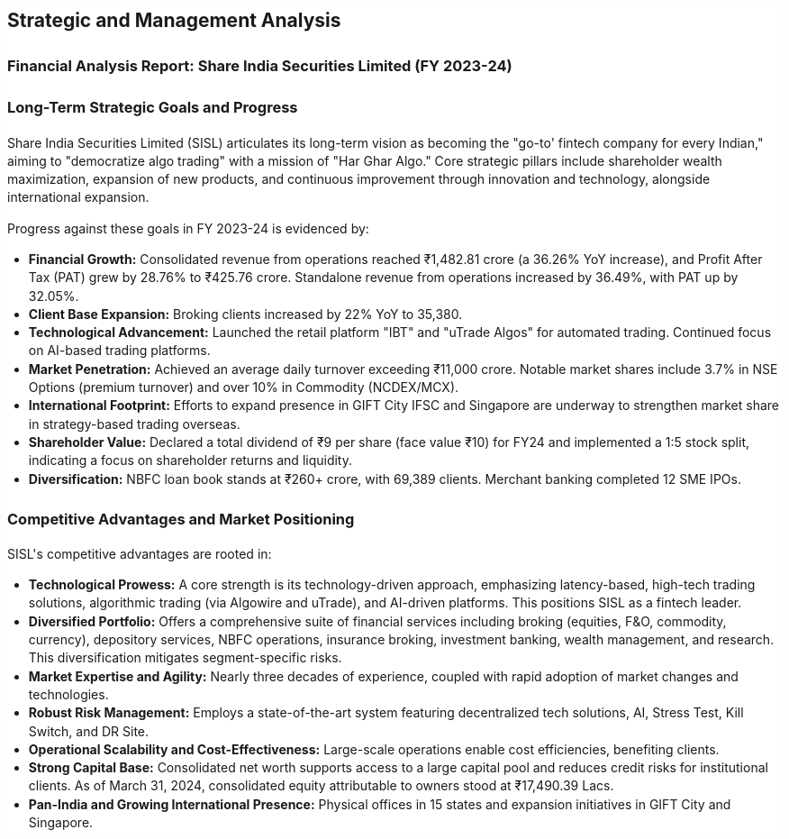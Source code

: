 ## Strategic and Management Analysis

### Financial Analysis Report: Share India Securities Limited (FY 2023-24)

### Long-Term Strategic Goals and Progress

Share India Securities Limited (SISL) articulates its long-term vision as becoming the "go-to' fintech company for every Indian," aiming to "democratize algo trading" with a mission of "Har Ghar Algo." Core strategic pillars include shareholder wealth maximization, expansion of new products, and continuous improvement through innovation and technology, alongside international expansion.

Progress against these goals in FY 2023-24 is evidenced by:

*   **Financial Growth:** Consolidated revenue from operations reached ₹1,482.81 crore (a 36.26% YoY increase), and Profit After Tax (PAT) grew by 28.76% to ₹425.76 crore. Standalone revenue from operations increased by 36.49%, with PAT up by 32.05%.
*   **Client Base Expansion:** Broking clients increased by 22% YoY to 35,380.
*   **Technological Advancement:** Launched the retail platform "IBT" and "uTrade Algos" for automated trading. Continued focus on AI-based trading platforms.
*   **Market Penetration:** Achieved an average daily turnover exceeding ₹11,000 crore. Notable market shares include 3.7% in NSE Options (premium turnover) and over 10% in Commodity (NCDEX/MCX).
*   **International Footprint:** Efforts to expand presence in GIFT City IFSC and Singapore are underway to strengthen market share in strategy-based trading overseas.
*   **Shareholder Value:** Declared a total dividend of ₹9 per share (face value ₹10) for FY24 and implemented a 1:5 stock split, indicating a focus on shareholder returns and liquidity.
*   **Diversification:** NBFC loan book stands at ₹260+ crore, with 69,389 clients. Merchant banking completed 12 SME IPOs.

### Competitive Advantages and Market Positioning

SISL's competitive advantages are rooted in:

*   **Technological Prowess:** A core strength is its technology-driven approach, emphasizing latency-based, high-tech trading solutions, algorithmic trading (via Algowire and uTrade), and AI-driven platforms. This positions SISL as a fintech leader.
*   **Diversified Portfolio:** Offers a comprehensive suite of financial services including broking (equities, F&O, commodity, currency), depository services, NBFC operations, insurance broking, investment banking, wealth management, and research. This diversification mitigates segment-specific risks.
*   **Market Expertise and Agility:** Nearly three decades of experience, coupled with rapid adoption of market changes and technologies.
*   **Robust Risk Management:** Employs a state-of-the-art system featuring decentralized tech solutions, AI, Stress Test, Kill Switch, and DR Site.
*   **Operational Scalability and Cost-Effectiveness:** Large-scale operations enable cost efficiencies, benefiting clients.
*   **Strong Capital Base:** Consolidated net worth supports access to a large capital pool and reduces credit risks for institutional clients. As of March 31, 2024, consolidated equity attributable to owners stood at ₹17,490.39 Lacs.
*   **Pan-India and Growing International Presence:** Physical offices in 15 states and expansion initiatives in GIFT City and Singapore.
